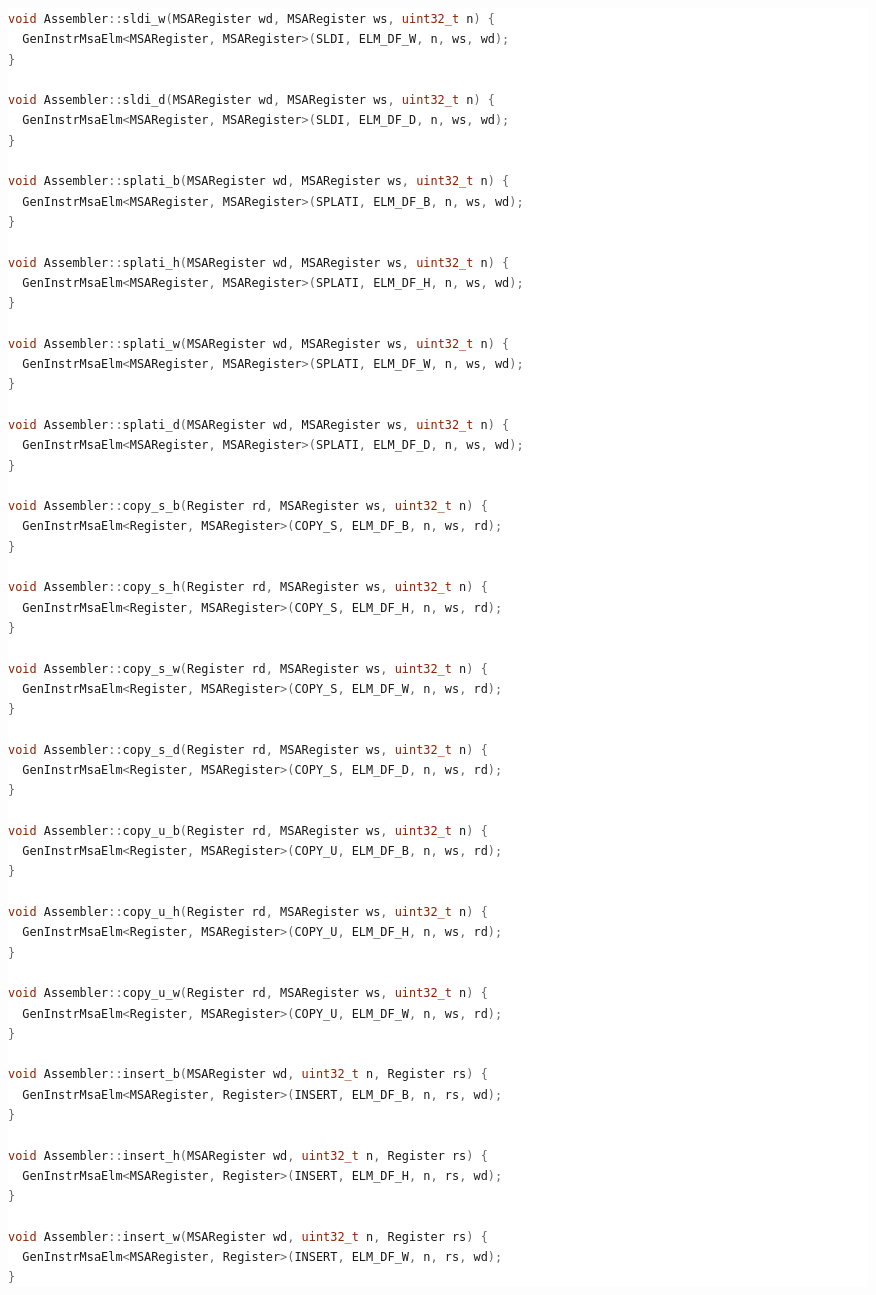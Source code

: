 ```cpp
void Assembler::sldi_w(MSARegister wd, MSARegister ws, uint32_t n) {
  GenInstrMsaElm<MSARegister, MSARegister>(SLDI, ELM_DF_W, n, ws, wd);
}

void Assembler::sldi_d(MSARegister wd, MSARegister ws, uint32_t n) {
  GenInstrMsaElm<MSARegister, MSARegister>(SLDI, ELM_DF_D, n, ws, wd);
}

void Assembler::splati_b(MSARegister wd, MSARegister ws, uint32_t n) {
  GenInstrMsaElm<MSARegister, MSARegister>(SPLATI, ELM_DF_B, n, ws, wd);
}

void Assembler::splati_h(MSARegister wd, MSARegister ws, uint32_t n) {
  GenInstrMsaElm<MSARegister, MSARegister>(SPLATI, ELM_DF_H, n, ws, wd);
}

void Assembler::splati_w(MSARegister wd, MSARegister ws, uint32_t n) {
  GenInstrMsaElm<MSARegister, MSARegister>(SPLATI, ELM_DF_W, n, ws, wd);
}

void Assembler::splati_d(MSARegister wd, MSARegister ws, uint32_t n) {
  GenInstrMsaElm<MSARegister, MSARegister>(SPLATI, ELM_DF_D, n, ws, wd);
}

void Assembler::copy_s_b(Register rd, MSARegister ws, uint32_t n) {
  GenInstrMsaElm<Register, MSARegister>(COPY_S, ELM_DF_B, n, ws, rd);
}

void Assembler::copy_s_h(Register rd, MSARegister ws, uint32_t n) {
  GenInstrMsaElm<Register, MSARegister>(COPY_S, ELM_DF_H, n, ws, rd);
}

void Assembler::copy_s_w(Register rd, MSARegister ws, uint32_t n) {
  GenInstrMsaElm<Register, MSARegister>(COPY_S, ELM_DF_W, n, ws, rd);
}

void Assembler::copy_s_d(Register rd, MSARegister ws, uint32_t n) {
  GenInstrMsaElm<Register, MSARegister>(COPY_S, ELM_DF_D, n, ws, rd);
}

void Assembler::copy_u_b(Register rd, MSARegister ws, uint32_t n) {
  GenInstrMsaElm<Register, MSARegister>(COPY_U, ELM_DF_B, n, ws, rd);
}

void Assembler::copy_u_h(Register rd, MSARegister ws, uint32_t n) {
  GenInstrMsaElm<Register, MSARegister>(COPY_U, ELM_DF_H, n, ws, rd);
}

void Assembler::copy_u_w(Register rd, MSARegister ws, uint32_t n) {
  GenInstrMsaElm<Register, MSARegister>(COPY_U, ELM_DF_W, n, ws, rd);
}

void Assembler::insert_b(MSARegister wd, uint32_t n, Register rs) {
  GenInstrMsaElm<MSARegister, Register>(INSERT, ELM_DF_B, n, rs, wd);
}

void Assembler::insert_h(MSARegister wd, uint32_t n, Register rs) {
  GenInstrMsaElm<MSARegister, Register>(INSERT, ELM_DF_H, n, rs, wd);
}

void Assembler::insert_w(MSARegister wd, uint32_t n, Register rs) {
  GenInstrMsaElm<MSARegister, Register>(INSERT, ELM_DF_W, n, rs, wd);
}
```